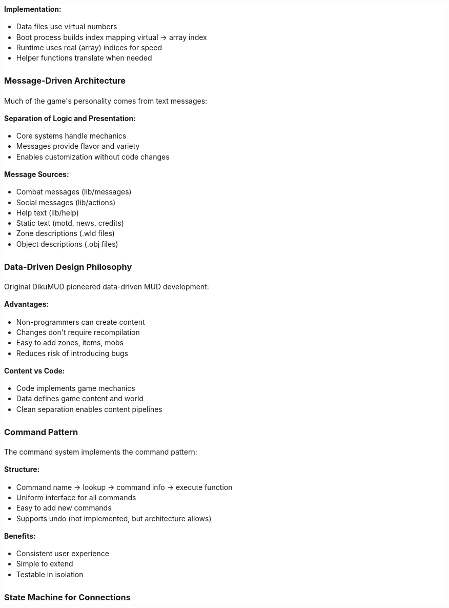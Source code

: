 **Implementation:**
- Data files use virtual numbers
- Boot process builds index mapping virtual → array index
- Runtime uses real (array) indices for speed
- Helper functions translate when needed

### Message-Driven Architecture

Much of the game's personality comes from text messages:

**Separation of Logic and Presentation:**
- Core systems handle mechanics
- Messages provide flavor and variety
- Enables customization without code changes

**Message Sources:**
- Combat messages (lib/messages)
- Social messages (lib/actions)
- Help text (lib/help)
- Static text (motd, news, credits)
- Zone descriptions (.wld files)
- Object descriptions (.obj files)

### Data-Driven Design Philosophy

Original DikuMUD pioneered data-driven MUD development:

**Advantages:**
- Non-programmers can create content
- Changes don't require recompilation
- Easy to add zones, items, mobs
- Reduces risk of introducing bugs

**Content vs Code:**
- Code implements game mechanics
- Data defines game content and world
- Clean separation enables content pipelines

### Command Pattern

The command system implements the command pattern:

**Structure:**
- Command name → lookup → command info → execute function
- Uniform interface for all commands
- Easy to add new commands
- Supports undo (not implemented, but architecture allows)

**Benefits:**
- Consistent user experience
- Simple to extend
- Testable in isolation

### State Machine for Connections
